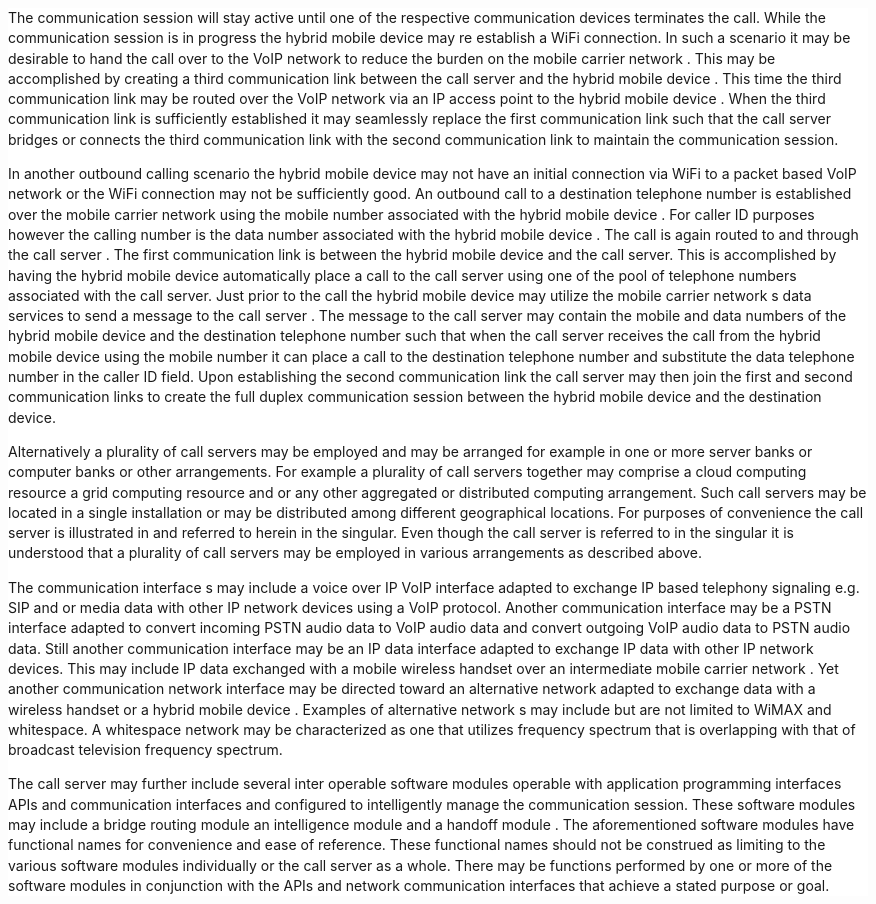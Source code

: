 The communication session will stay active until one of the respective communication devices terminates the call. While the communication session is in progress the hybrid mobile device may re establish a WiFi connection. In such a scenario it may be desirable to hand the call over to the VoIP network to reduce the burden on the mobile carrier network . This may be accomplished by creating a third communication link between the call server and the hybrid mobile device . This time the third communication link may be routed over the VoIP network via an IP access point to the hybrid mobile device . When the third communication link is sufficiently established it may seamlessly replace the first communication link such that the call server bridges or connects the third communication link with the second communication link to maintain the communication session.

In another outbound calling scenario the hybrid mobile device may not have an initial connection via WiFi to a packet based VoIP network or the WiFi connection may not be sufficiently good. An outbound call to a destination telephone number is established over the mobile carrier network using the mobile number associated with the hybrid mobile device . For caller ID purposes however the calling number is the data number associated with the hybrid mobile device . The call is again routed to and through the call server . The first communication link is between the hybrid mobile device and the call server. This is accomplished by having the hybrid mobile device automatically place a call to the call server using one of the pool of telephone numbers associated with the call server. Just prior to the call the hybrid mobile device may utilize the mobile carrier network s data services to send a message to the call server . The message to the call server may contain the mobile and data numbers of the hybrid mobile device and the destination telephone number such that when the call server receives the call from the hybrid mobile device using the mobile number it can place a call to the destination telephone number and substitute the data telephone number in the caller ID field. Upon establishing the second communication link the call server may then join the first and second communication links to create the full duplex communication session between the hybrid mobile device and the destination device.

Alternatively a plurality of call servers may be employed and may be arranged for example in one or more server banks or computer banks or other arrangements. For example a plurality of call servers together may comprise a cloud computing resource a grid computing resource and or any other aggregated or distributed computing arrangement. Such call servers may be located in a single installation or may be distributed among different geographical locations. For purposes of convenience the call server is illustrated in and referred to herein in the singular. Even though the call server is referred to in the singular it is understood that a plurality of call servers may be employed in various arrangements as described above.

The communication interface s may include a voice over IP VoIP interface adapted to exchange IP based telephony signaling e.g. SIP and or media data with other IP network devices using a VoIP protocol. Another communication interface may be a PSTN interface adapted to convert incoming PSTN audio data to VoIP audio data and convert outgoing VoIP audio data to PSTN audio data. Still another communication interface may be an IP data interface adapted to exchange IP data with other IP network devices. This may include IP data exchanged with a mobile wireless handset over an intermediate mobile carrier network . Yet another communication network interface may be directed toward an alternative network adapted to exchange data with a wireless handset or a hybrid mobile device . Examples of alternative network s may include but are not limited to WiMAX and whitespace. A whitespace network may be characterized as one that utilizes frequency spectrum that is overlapping with that of broadcast television frequency spectrum.

The call server may further include several inter operable software modules operable with application programming interfaces APIs and communication interfaces and configured to intelligently manage the communication session. These software modules may include a bridge routing module an intelligence module and a handoff module . The aforementioned software modules have functional names for convenience and ease of reference. These functional names should not be construed as limiting to the various software modules individually or the call server as a whole. There may be functions performed by one or more of the software modules in conjunction with the APIs and network communication interfaces that achieve a stated purpose or goal.
